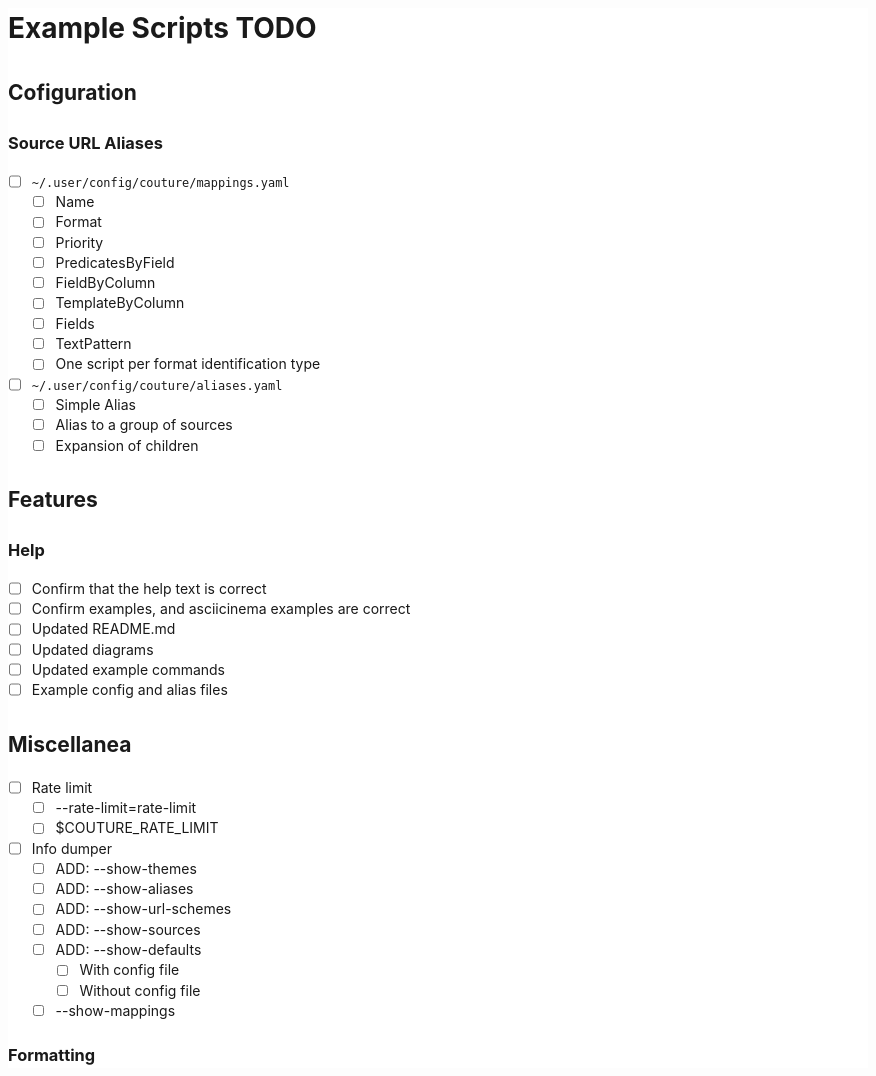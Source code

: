 # Example Scripts TODO

## Cofiguration

### Source URL Aliases

* [ ] `~/.user/config/couture/mappings.yaml`
	* [ ] Name
	* [ ] Format
	* [ ] Priority
	* [ ] PredicatesByField
	* [ ] FieldByColumn
	* [ ] TemplateByColumn
	* [ ] Fields
	* [ ] TextPattern
	* [ ] One script per format identification type 
* [ ] `~/.user/config/couture/aliases.yaml`
	* [ ] Simple Alias
	* [ ] Alias to a group of sources
	* [ ] Expansion of children

## Features

### Help

* [ ] Confirm that the help text is correct
* [ ] Confirm examples, and asciicinema examples are correct
* [ ] Updated README.md
* [ ] Updated diagrams
* [ ] Updated example commands
* [ ] Example config and alias files

## Miscellanea

* [ ] Rate limit
	* [ ] --rate-limit=rate-limit
	* [ ] $COUTURE_RATE_LIMIT
* [ ] Info dumper
	* [ ] ADD: --show-themes
	* [ ] ADD: --show-aliases
	* [ ] ADD: --show-url-schemes
	* [ ] ADD: --show-sources
	* [ ] ADD: --show-defaults
		* [ ] With config file
	  	* [ ] Without config file 
	* [ ] --show-mappings

### Formatting

